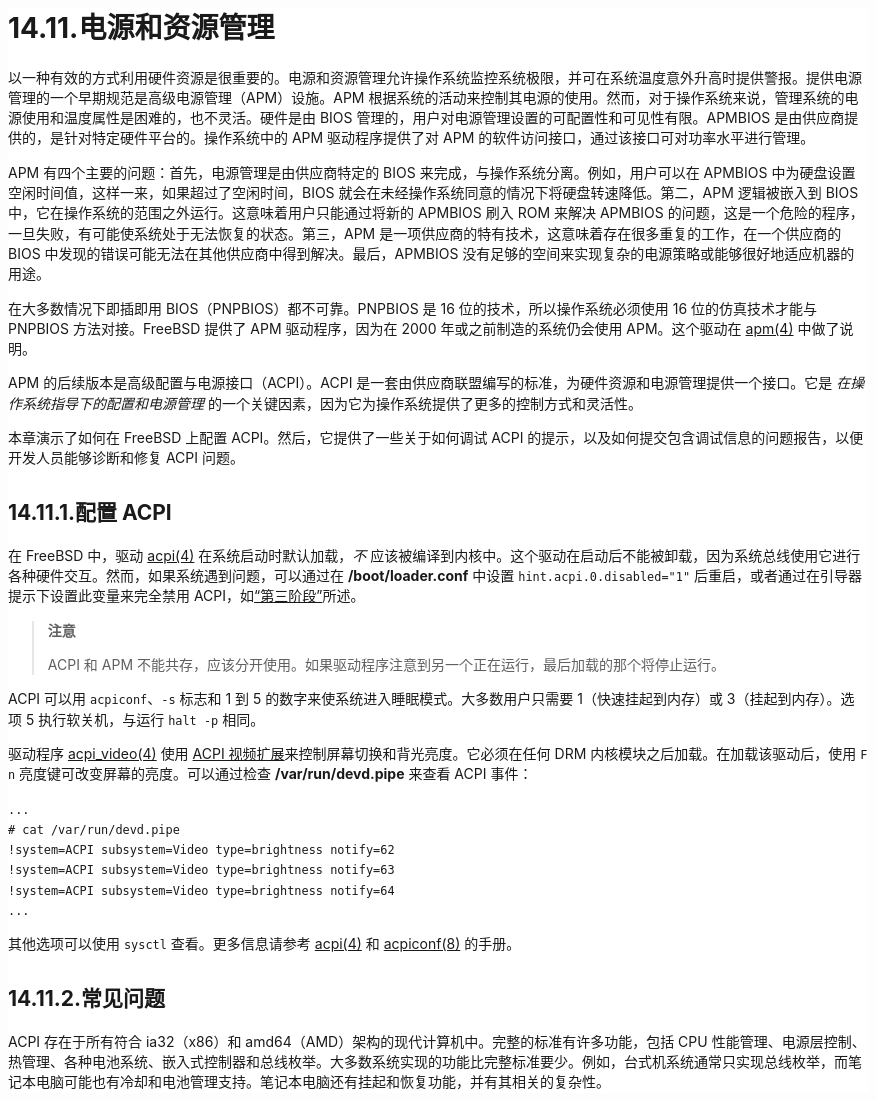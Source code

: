 # 14.11.电源和资源管理

以一种有效的方式利用硬件资源是很重要的。电源和资源管理允许操作系统监控系统极限，并可在系统温度意外升高时提供警报。提供电源管理的一个早期规范是高级电源管理（APM）设施。APM 根据系统的活动来控制其电源的使用。然而，对于操作系统来说，管理系统的电源使用和温度属性是困难的，也不灵活。硬件是由 BIOS 管理的，用户对电源管理设置的可配置性和可见性有限。APMBIOS 是由供应商提供的，是针对特定硬件平台的。操作系统中的 APM 驱动程序提供了对 APM 的软件访问接口，通过该接口可对功率水平进行管理。

APM 有四个主要的问题：首先，电源管理是由供应商特定的 BIOS 来完成，与操作系统分离。例如，用户可以在 APMBIOS 中为硬盘设置空闲时间值，这样一来，如果超过了空闲时间，BIOS 就会在未经操作系统同意的情况下将硬盘转速降低。第二，APM 逻辑被嵌入到 BIOS 中，它在操作系统的范围之外运行。这意味着用户只能通过将新的 APMBIOS 刷入 ROM 来解决 APMBIOS 的问题，这是一个危险的程序，一旦失败，有可能使系统处于无法恢复的状态。第三，APM 是一项供应商的特有技术，这意味着存在很多重复的工作，在一个供应商的 BIOS 中发现的错误可能无法在其他供应商中得到解决。最后，APMBIOS 没有足够的空间来实现复杂的电源策略或能够很好地适应机器的用途。

在大多数情况下即插即用 BIOS（PNPBIOS）都不可靠。PNPBIOS 是 16 位的技术，所以操作系统必须使用 16 位的仿真技术才能与 PNPBIOS 方法对接。FreeBSD 提供了 APM 驱动程序，因为在 2000 年或之前制造的系统仍会使用 APM。这个驱动在 [apm(4)](https://www.freebsd.org/cgi/man.cgi?query=apm&sektion=4&format=html) 中做了说明。

APM 的后续版本是高级配置与电源接口（ACPI）。ACPI 是一套由供应商联盟编写的标准，为硬件资源和电源管理提供一个接口。它是 _在操作系统指导下的配置和电源管理_ 的一个关键因素，因为它为操作系统提供了更多的控制方式和灵活性。

本章演示了如何在 FreeBSD 上配置 ACPI。然后，它提供了一些关于如何调试 ACPI 的提示，以及如何提交包含调试信息的问题报告，以便开发人员能够诊断和修复 ACPI 问题。

## 14.11.1.配置 ACPI

在 FreeBSD 中，驱动 [acpi(4)](https://www.freebsd.org/cgi/man.cgi?query=acpi&sektion=4&format=html) 在系统启动时默认加载，_不_ 应该被编译到内核中。这个驱动在启动后不能被卸载，因为系统总线使用它进行各种硬件交互。然而，如果系统遇到问题，可以通过在 **/boot/loader.conf** 中设置 `hint.acpi.0.disabled="1"` 后重启，或者通过在引导器提示下设置此变量来完全禁用 ACPI，如[“第三阶段”](https://docs.freebsd.org/en/books/handbook/boot/index.html#boot-loader)所述。

> **注意**
>
> ACPI 和 APM 不能共存，应该分开使用。如果驱动程序注意到另一个正在运行，最后加载的那个将停止运行。

ACPI 可以用 `acpiconf`、`-s` 标志和 1 到 5 的数字来使系统进入睡眠模式。大多数用户只需要 1（快速挂起到内存）或 3（挂起到内存）。选项 5 执行软关机，与运行 `halt -p` 相同。

驱动程序 [acpi_video(4)](https://www.freebsd.org/cgi/man.cgi?query=acpi_video&sektion=4&format=html) 使用 [ACPI 视频扩展](https://uefi.org/specs/ACPI/6.4/Apx_B_Video_Extensions/Apx_B_Video_Extensions.html)来控制屏幕切换和背光亮度。它必须在任何 DRM 内核模块之后加载。在加载该驱动后，使用 `Fn` 亮度键可改变屏幕的亮度。可以通过检查 **/var/run/devd.pipe** 来查看 ACPI 事件：

```
...
# cat /var/run/devd.pipe
!system=ACPI subsystem=Video type=brightness notify=62
!system=ACPI subsystem=Video type=brightness notify=63
!system=ACPI subsystem=Video type=brightness notify=64
...
```

其他选项可以使用 `sysctl` 查看。更多信息请参考 [acpi(4)](https://www.freebsd.org/cgi/man.cgi?query=acpi&sektion=4&format=html) 和 [acpiconf(8)](https://www.freebsd.org/cgi/man.cgi?query=acpiconf&sektion=8&format=html) 的手册。

## 14.11.2.常见问题

ACPI 存在于所有符合 ia32（x86）和 amd64（AMD）架构的现代计算机中。完整的标准有许多功能，包括 CPU 性能管理、电源层控制、热管理、各种电池系统、嵌入式控制器和总线枚举。大多数系统实现的功能比完整标准要少。例如，台式机系统通常只实现总线枚举，而笔记本电脑可能也有冷却和电池管理支持。笔记本电脑还有挂起和恢复功能，并有其相关的复杂性。
